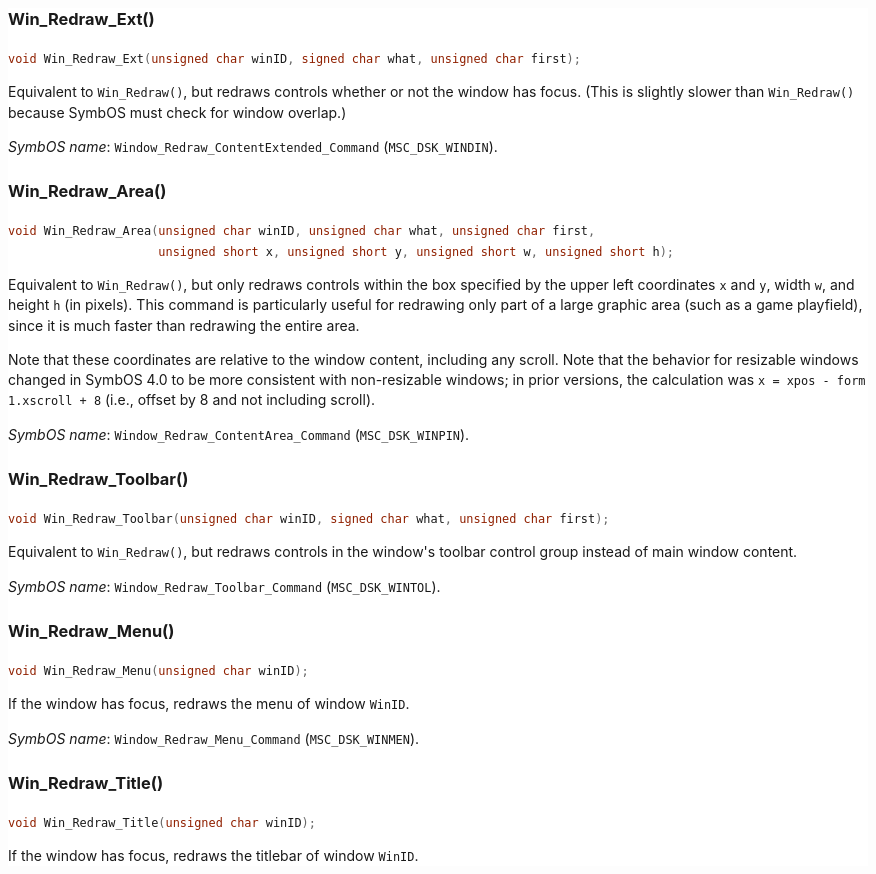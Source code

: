 ### Win_Redraw_Ext()

```c
void Win_Redraw_Ext(unsigned char winID, signed char what, unsigned char first);
```

Equivalent to `Win_Redraw()`, but redraws controls whether or not the window has focus. (This is slightly slower than `Win_Redraw()` because SymbOS must check for window overlap.)

*SymbOS name*: `Window_Redraw_ContentExtended_Command` (`MSC_DSK_WINDIN`).

### Win_Redraw_Area()

```c
void Win_Redraw_Area(unsigned char winID, unsigned char what, unsigned char first,
                     unsigned short x, unsigned short y, unsigned short w, unsigned short h);
```

Equivalent to `Win_Redraw()`, but only redraws controls within the box specified by the upper left coordinates `x` and `y`, width `w`, and height `h` (in pixels). This command is particularly useful for redrawing only part of a large graphic area (such as a game playfield), since it is much faster than redrawing the entire area.

Note that these coordinates are relative to the window content, including any scroll. Note that the behavior for resizable windows changed in SymbOS 4.0 to be more consistent with non-resizable windows; in prior versions, the calculation was `x = xpos - form1.xscroll + 8` (i.e., offset by 8 and not including scroll).

*SymbOS name*: `Window_Redraw_ContentArea_Command` (`MSC_DSK_WINPIN`).

### Win_Redraw_Toolbar()

```c
void Win_Redraw_Toolbar(unsigned char winID, signed char what, unsigned char first);
```

Equivalent to `Win_Redraw()`, but redraws controls in the window's toolbar control group instead of main window content.

*SymbOS name*: `Window_Redraw_Toolbar_Command` (`MSC_DSK_WINTOL`).

### Win_Redraw_Menu()

```c
void Win_Redraw_Menu(unsigned char winID);
```

If the window has focus, redraws the menu of window `WinID`.

*SymbOS name*: `Window_Redraw_Menu_Command` (`MSC_DSK_WINMEN`).

### Win_Redraw_Title()

```c
void Win_Redraw_Title(unsigned char winID);
```

If the window has focus, redraws the titlebar of window `WinID`.

